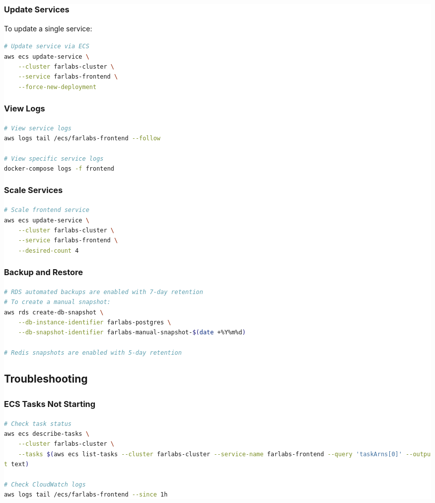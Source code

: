 ### Update Services

To update a single service:

```bash
# Update service via ECS
aws ecs update-service \
    --cluster farlabs-cluster \
    --service farlabs-frontend \
    --force-new-deployment
```

### View Logs

```bash
# View service logs
aws logs tail /ecs/farlabs-frontend --follow

# View specific service logs
docker-compose logs -f frontend
```

### Scale Services

```bash
# Scale frontend service
aws ecs update-service \
    --cluster farlabs-cluster \
    --service farlabs-frontend \
    --desired-count 4
```

### Backup and Restore

```bash
# RDS automated backups are enabled with 7-day retention
# To create a manual snapshot:
aws rds create-db-snapshot \
    --db-instance-identifier farlabs-postgres \
    --db-snapshot-identifier farlabs-manual-snapshot-$(date +%Y%m%d)

# Redis snapshots are enabled with 5-day retention
```

## Troubleshooting

### ECS Tasks Not Starting

```bash
# Check task status
aws ecs describe-tasks \
    --cluster farlabs-cluster \
    --tasks $(aws ecs list-tasks --cluster farlabs-cluster --service-name farlabs-frontend --query 'taskArns[0]' --output text)

# Check CloudWatch logs
aws logs tail /ecs/farlabs-frontend --since 1h
```
